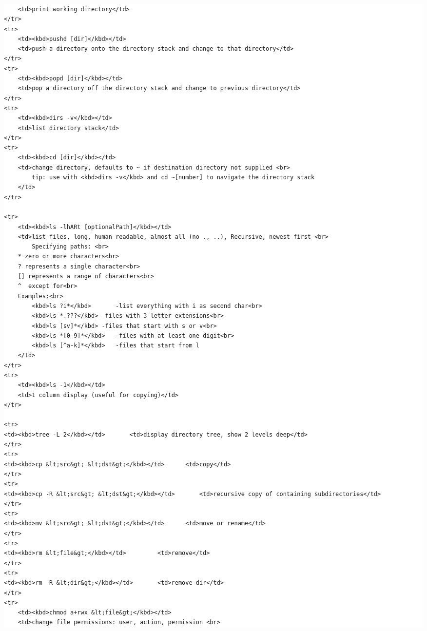 		<td>print working directory</td>
	</tr>
	<tr>
		<td><kbd>pushd [dir]</kbd></td>
		<td>push a directory onto the directory stack and change to that directory</td>
	</tr>
	<tr>
		<td><kbd>popd [dir]</kbd></td>
		<td>pop a directory off the directory stack and change to previous directory</td>
	</tr>
	<tr>
		<td><kbd>dirs -v</kbd></td>
		<td>list directory stack</td>
	</tr>
	<tr>
		<td><kbd>cd [dir]</kbd></td>
		<td>change directory, defaults to ~ if destination directory not supplied <br>
			tip: use with <kbd>dirs -v</kbd> and cd ~[number] to navigate the directory stack
		</td>
	</tr>

	<tr>
		<td><kbd>ls -lhARt [optionalPath]</kbd></td>
		<td>list files, long, human readable, almost all (no ., ..), Recursive, newest first <br>
			Specifying paths: <br>
		* zero or more characters<br>
		? represents a single character<br>
		[] represents a range of characters<br>
		^  except for<br>
		Examples:<br>
			<kbd>ls ?i*</kbd>		-list everything with i as second char<br>
			<kbd>ls *.???</kbd>	-files with 3 letter extensions<br>
			<kbd>ls [sv]*</kbd>	-files that start with s or v<br>
			<kbd>ls *[0-9]*</kbd>	-files with at least one digit<br>
			<kbd>ls [^a-k]*</kbd>	-files that start from l
		</td>
	</tr>
	<tr>
		<td><kbd>ls -1</kbd></td>
		<td>1 column display (useful for copying)</td>
	</tr>

	<tr>
	<td><kbd>tree -L 2</kbd></td>		<td>display directory tree, show 2 levels deep</td>
	</tr>
	<tr>
	<td><kbd>cp &lt;src&gt; &lt;dst&gt;</kbd></td>		<td>copy</td>
	</tr>
	<tr>
	<td><kbd>cp -R &lt;src&gt; &lt;dst&gt;</kbd></td>		<td>recursive copy of containing subdirectories</td>
	</tr>
	<tr>
	<td><kbd>mv &lt;src&gt; &lt;dst&gt;</kbd></td>		<td>move or rename</td>
	</tr>
	<tr>
	<td><kbd>rm &lt;file&gt;</kbd></td>			<td>remove</td>
	</tr>
	<tr>
	<td><kbd>rm -R &lt;dir&gt;</kbd></td>		<td>remove dir</td>
	</tr>
	<tr>
		<td><kbd>chmod a+rwx &lt;file&gt;</kbd></td>
		<td>change file permissions: user, action, permission <br>
